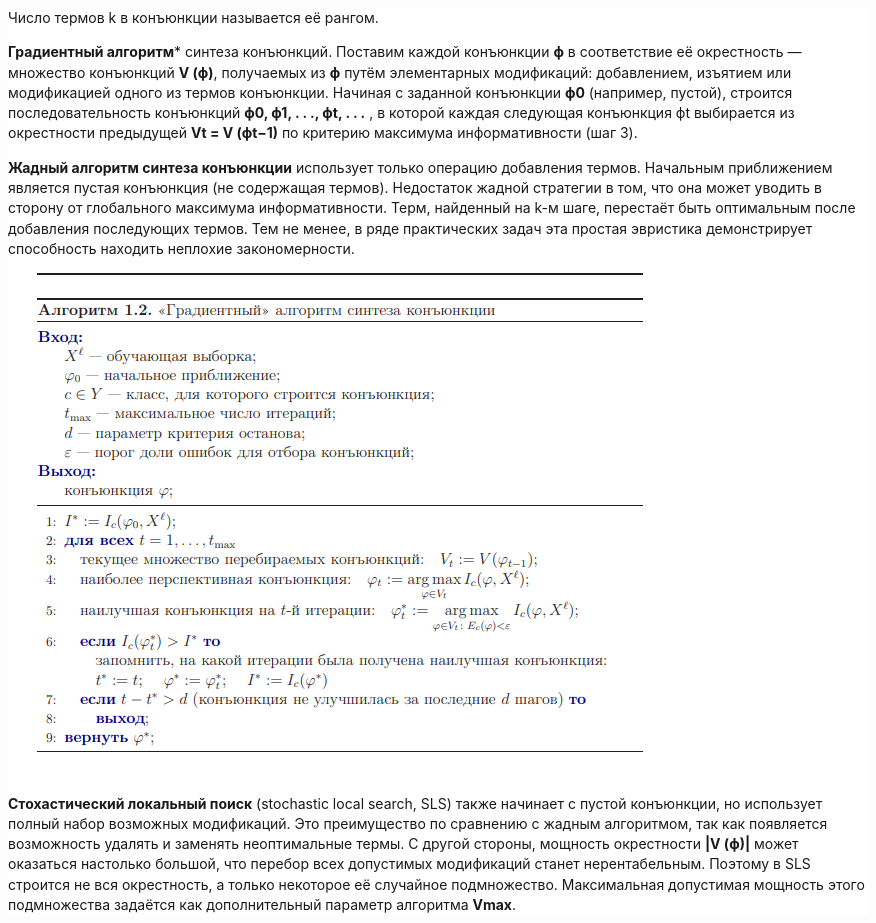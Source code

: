 Число термов k в конъюнкции называется её рангом.

**Градиентный алгоритм*** синтеза конъюнкций. Поставим каждой конъюнкции
**ϕ** в соответствие её окрестность — множество конъюнкций **V (ϕ)**, получаемых
из **ϕ** путём элементарных модификаций: добавлением, изъятием или модификацией
одного из термов конъюнкции.
Начиная с заданной конъюнкции **ϕ0** (например, пустой), строится последовательность
конъюнкций **ϕ0, ϕ1, . . ., ϕt, . . .** , в которой каждая следующая конъюнкция
ϕt выбирается из окрестности предыдущей **Vt = V (ϕt−1)** по критерию максимума
информативности (шаг 3).

**Жадный алгоритм синтеза конъюнкции** использует только операцию добавления
термов. Начальным приближением является пустая конъюнкция (не содержащая
термов). Недостаток жадной стратегии в том, что она может уводить в сторону
от глобального максимума информативности. Терм, найденный на k-м шаге, перестаёт
быть оптимальным после добавления последующих термов. Тем не менее, в ряде
практических задач эта простая эвристика демонстрирует способность находить
неплохие закономерности.

![](img/22.png)

**Стохастический локальный поиск** (stochastic local search, SLS) также начинает
с пустой конъюнкции, но использует полный набор возможных модификаций. Это
преимущество по сравнению с жадным алгоритмом, так как появляется возможность
удалять и заменять неоптимальные термы. С другой стороны, мощность окрестности
**|V (ϕ)|** может оказаться настолько большой, что перебор всех допустимых модификаций
станет нерентабельным. Поэтому в SLS строится не вся окрестность, а только
некоторое её случайное подмножество. Максимальная допустимая мощность этого
подмножества задаётся как дополнительный параметр алгоритма **Vmax**.
